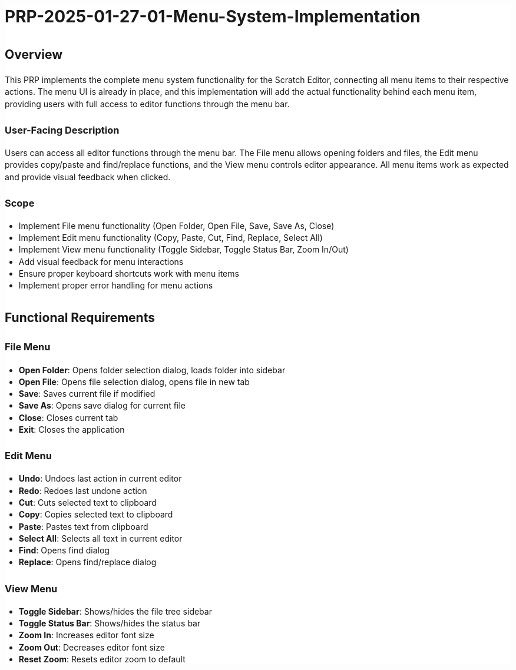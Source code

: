 # PRP-2025-01-27-01-Menu-System-Implementation

## Overview

This PRP implements the complete menu system functionality for the Scratch Editor, connecting all menu items to their respective actions. The menu UI is already in place, and this implementation will add the actual functionality behind each menu item, providing users with full access to editor functions through the menu bar.

### User-Facing Description

Users can access all editor functions through the menu bar. The File menu allows opening folders and files, the Edit menu provides copy/paste and find/replace functions, and the View menu controls editor appearance. All menu items work as expected and provide visual feedback when clicked.

### Scope

- Implement File menu functionality (Open Folder, Open File, Save, Save As, Close)
- Implement Edit menu functionality (Copy, Paste, Cut, Find, Replace, Select All)
- Implement View menu functionality (Toggle Sidebar, Toggle Status Bar, Zoom In/Out)
- Add visual feedback for menu interactions
- Ensure proper keyboard shortcuts work with menu items
- Implement proper error handling for menu actions

## Functional Requirements

### File Menu
- **Open Folder**: Opens folder selection dialog, loads folder into sidebar
- **Open File**: Opens file selection dialog, opens file in new tab
- **Save**: Saves current file if modified
- **Save As**: Opens save dialog for current file
- **Close**: Closes current tab
- **Exit**: Closes the application

### Edit Menu
- **Undo**: Undoes last action in current editor
- **Redo**: Redoes last undone action
- **Cut**: Cuts selected text to clipboard
- **Copy**: Copies selected text to clipboard
- **Paste**: Pastes text from clipboard
- **Select All**: Selects all text in current editor
- **Find**: Opens find dialog
- **Replace**: Opens find/replace dialog

### View Menu
- **Toggle Sidebar**: Shows/hides the file tree sidebar
- **Toggle Status Bar**: Shows/hides the status bar
- **Zoom In**: Increases editor font size
- **Zoom Out**: Decreases editor font size
- **Reset Zoom**: Resets editor zoom to default
